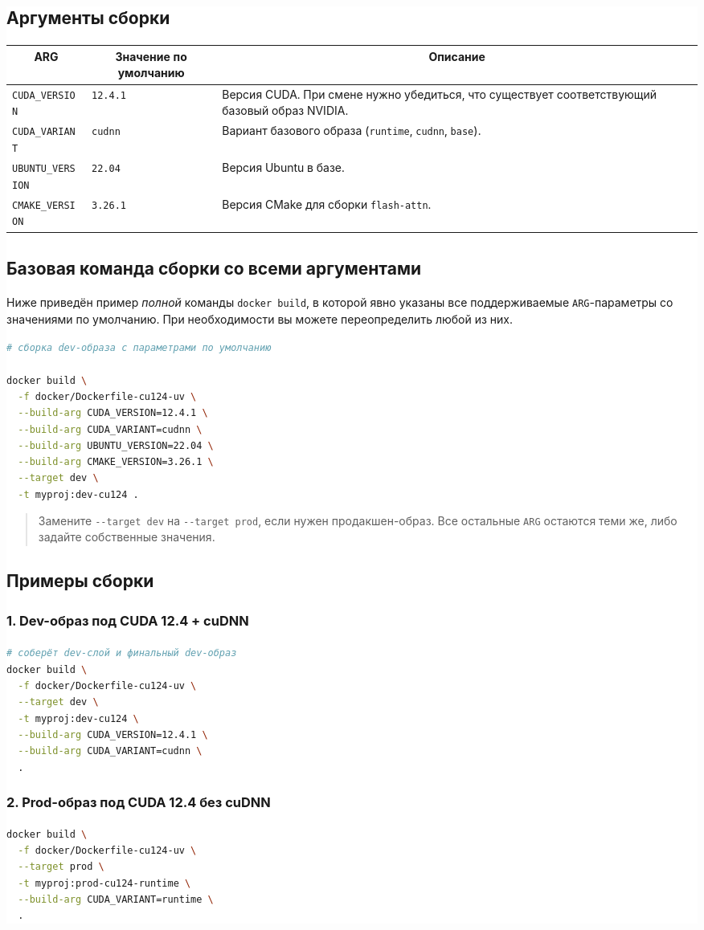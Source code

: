 ## Аргументы сборки

| ARG | Значение по умолчанию | Описание |
|-----|-----------------------|----------|
| `CUDA_VERSION`  | `12.4.1` | Версия CUDA. При смене нужно убедиться, что существует соответствующий базовый образ NVIDIA. |
| `CUDA_VARIANT`  | `cudnn`  | Вариант базового образа (`runtime`, `cudnn`, `base`). |
| `UBUNTU_VERSION`| `22.04`  | Версия Ubuntu в базе. |
| `CMAKE_VERSION` | `3.26.1` | Версия CMake для сборки `flash-attn`. |

## Базовая команда сборки со всеми аргументами

Ниже приведён пример *полной* команды `docker build`, в которой явно указаны все поддерживаемые `ARG`-параметры со значениями по умолчанию. При необходимости вы можете переопределить любой из них.

```bash
# сборка dev-образа с параметрами по умолчанию

docker build \
  -f docker/Dockerfile-cu124-uv \
  --build-arg CUDA_VERSION=12.4.1 \
  --build-arg CUDA_VARIANT=cudnn \
  --build-arg UBUNTU_VERSION=22.04 \
  --build-arg CMAKE_VERSION=3.26.1 \
  --target dev \
  -t myproj:dev-cu124 .
```

> Замените `--target dev` на `--target prod`, если нужен продакшен-образ. Все остальные `ARG` остаются теми же, либо задайте собственные значения.

## Примеры сборки

### 1. Dev-образ под CUDA 12.4 + cuDNN
```bash
# соберёт dev-слой и финальный dev-образ
docker build \
  -f docker/Dockerfile-cu124-uv \
  --target dev \
  -t myproj:dev-cu124 \
  --build-arg CUDA_VERSION=12.4.1 \
  --build-arg CUDA_VARIANT=cudnn \
  .
```

### 2. Prod-образ под CUDA 12.4 без cuDNN
```bash
docker build \
  -f docker/Dockerfile-cu124-uv \
  --target prod \
  -t myproj:prod-cu124-runtime \
  --build-arg CUDA_VARIANT=runtime \
  .
```
